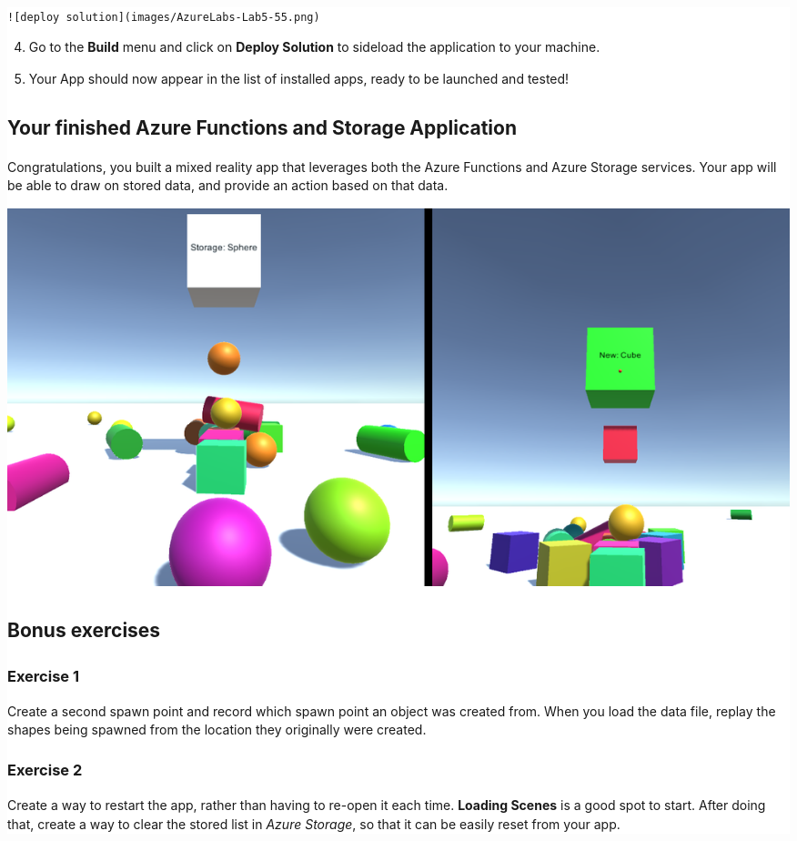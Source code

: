     ![deploy solution](images/AzureLabs-Lab5-55.png)

4.  Go to the **Build** menu and click on **Deploy Solution** to
    sideload the application to your machine.

5.  Your App should now appear in the list of installed apps, ready to
    be launched and tested!

## Your finished Azure Functions and Storage Application

Congratulations, you built a mixed reality app that leverages both the Azure Functions and Azure Storage services. Your app will be able to draw on stored data, and provide an action based on that data.

![final product -end](images/AzureLabs-Lab5-00.png)

## Bonus exercises

### Exercise 1

Create a second spawn point and record which spawn point an object was created from. When you load the data file, replay the shapes being spawned from the location they originally were created.

### Exercise 2

Create a way to restart the app, rather than having to re-open it each time. **Loading Scenes** is a good spot to start. After doing that, create a way to clear the stored list in *Azure Storage*, so that it can be easily reset from your app. 
